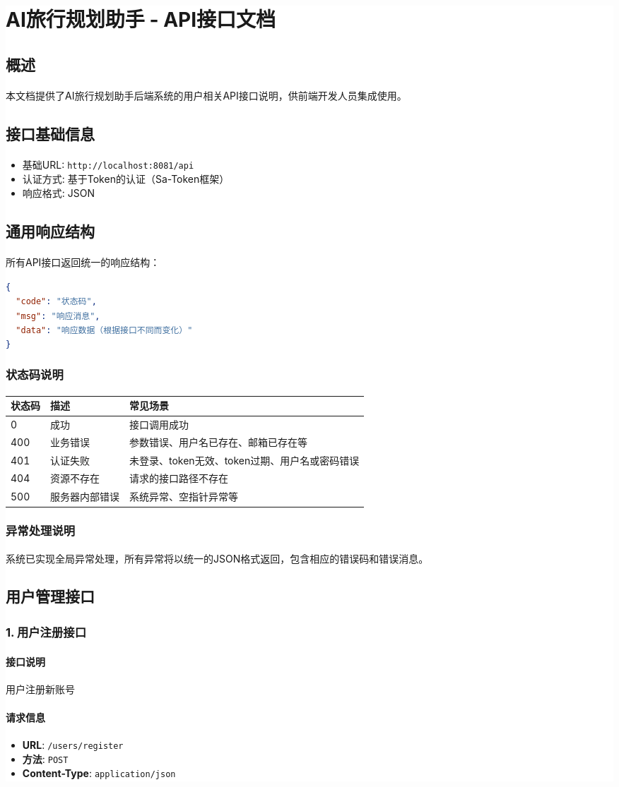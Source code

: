 # AI旅行规划助手 - API接口文档

## 概述
本文档提供了AI旅行规划助手后端系统的用户相关API接口说明，供前端开发人员集成使用。

## 接口基础信息
- 基础URL: `http://localhost:8081/api`
- 认证方式: 基于Token的认证（Sa-Token框架）
- 响应格式: JSON

## 通用响应结构

所有API接口返回统一的响应结构：

```json
{
  "code": "状态码",
  "msg": "响应消息",
  "data": "响应数据（根据接口不同而变化）"
}
```

### 状态码说明

| 状态码 | 描述 | 常见场景 |
| :--- | :--- | :--- |
| 0 | 成功 | 接口调用成功 |
| 400 | 业务错误 | 参数错误、用户名已存在、邮箱已存在等 |
| 401 | 认证失败 | 未登录、token无效、token过期、用户名或密码错误 |
| 404 | 资源不存在 | 请求的接口路径不存在 |
| 500 | 服务器内部错误 | 系统异常、空指针异常等 |

### 异常处理说明

系统已实现全局异常处理，所有异常将以统一的JSON格式返回，包含相应的错误码和错误消息。

## 用户管理接口

### 1. 用户注册接口

#### 接口说明
用户注册新账号

#### 请求信息
- **URL**: `/users/register`
- **方法**: `POST`
- **Content-Type**: `application/json`
